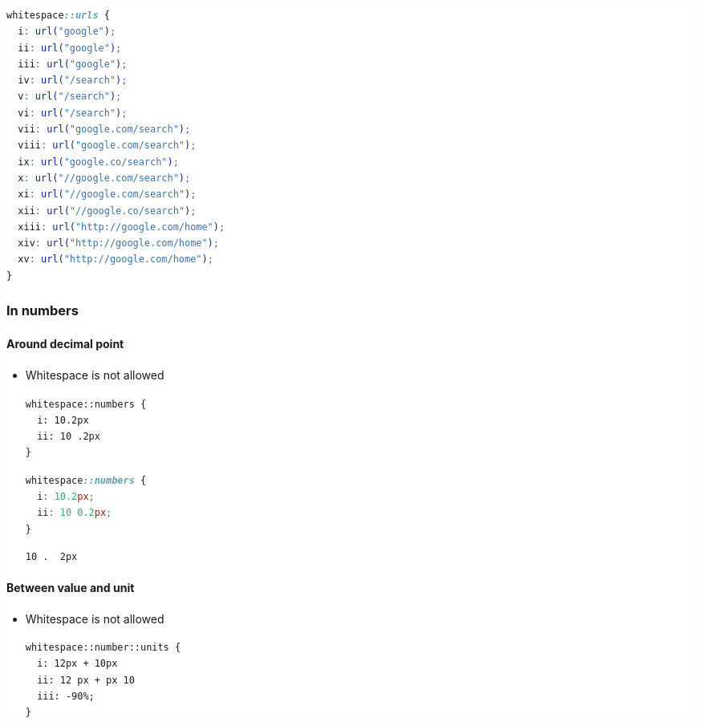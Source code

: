   ~~~ css
  whitespace::urls {
    i: url("google");
    ii: url("google");
    iii: url("google");
    iv: url("/search");
    v: url("/search");
    vi: url("/search");
    vii: url("google.com/search");
    viii: url("google.com/search");
    ix: url("google.co/search");
    x: url("//google.com/search");
    xi: url("//google.com/search");
    xii: url("//google.co/search");
    xiii: url("http://google.com/home");
    xiv: url("http://google.com/home");
    xv: url("http://google.com/home");
  }
  ~~~

### In numbers

#### Around decimal point

- Whitespace is not allowed

  ~~~ lay
  whitespace::numbers {
    i: 10.2px
    ii: 10 .2px
  }
  ~~~

  ~~~ css
  whitespace::numbers {
    i: 10.2px;
    ii: 10 0.2px;
  }
  ~~~

  ~~~ lay
  10 .  2px
  ~~~

  ~~~ ValueError
  ~~~

#### Between value and unit

- Whitespace is not allowed

  ~~~ lay
  whitespace::number::units {
    i: 12px + 10px
    ii: 12 px + px 10
    iii: -90%;
  }
  ~~~
